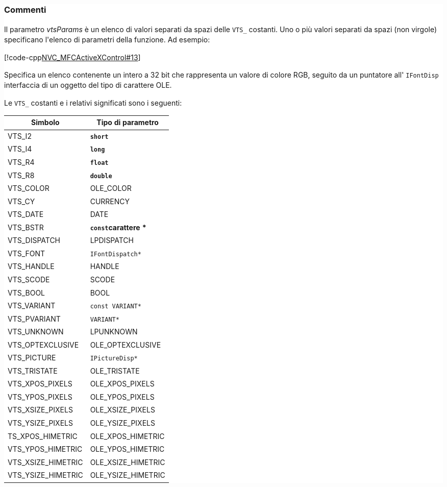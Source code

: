 ### <a name="remarks"></a>Commenti

Il parametro *vtsParams* è un elenco di valori separati da spazi delle `VTS_` costanti. Uno o più valori separati da spazi (non virgole) specificano l'elenco di parametri della funzione. Ad esempio:

[!code-cpp[NVC_MFCActiveXControl#13](../../mfc/codesnippet/cpp/event-maps_2.cpp)]

Specifica un elenco contenente un intero a 32 bit che rappresenta un valore di colore RGB, seguito da un puntatore all' `IFontDisp` interfaccia di un oggetto del tipo di carattere OLE.

Le `VTS_` costanti e i relativi significati sono i seguenti:

|Simbolo|Tipo di parametro|
|------------|--------------------|
|VTS_I2|**`short`**|
|VTS_I4|**`long`**|
|VTS_R4|**`float`**|
|VTS_R8|**`double`**|
|VTS_COLOR|OLE_COLOR|
|VTS_CY|CURRENCY|
|VTS_DATE|DATE|
|VTS_BSTR|**`const`**__carattere \*__|
|VTS_DISPATCH|LPDISPATCH|
|VTS_FONT|`IFontDispatch*`|
|VTS_HANDLE|HANDLE|
|VTS_SCODE|SCODE|
|VTS_BOOL|BOOL|
|VTS_VARIANT|`const VARIANT*`|
|VTS_PVARIANT|`VARIANT*`|
|VTS_UNKNOWN|LPUNKNOWN|
|VTS_OPTEXCLUSIVE|OLE_OPTEXCLUSIVE|
|VTS_PICTURE|`IPictureDisp*`|
|VTS_TRISTATE|OLE_TRISTATE|
|VTS_XPOS_PIXELS|OLE_XPOS_PIXELS|
|VTS_YPOS_PIXELS|OLE_YPOS_PIXELS|
|VTS_XSIZE_PIXELS|OLE_XSIZE_PIXELS|
|VTS_YSIZE_PIXELS|OLE_YSIZE_PIXELS|
|TS_XPOS_HIMETRIC|OLE_XPOS_HIMETRIC|
|VTS_YPOS_HIMETRIC|OLE_YPOS_HIMETRIC|
|VTS_XSIZE_HIMETRIC|OLE_XSIZE_HIMETRIC|
|VTS_YSIZE_HIMETRIC|OLE_YSIZE_HIMETRIC|
